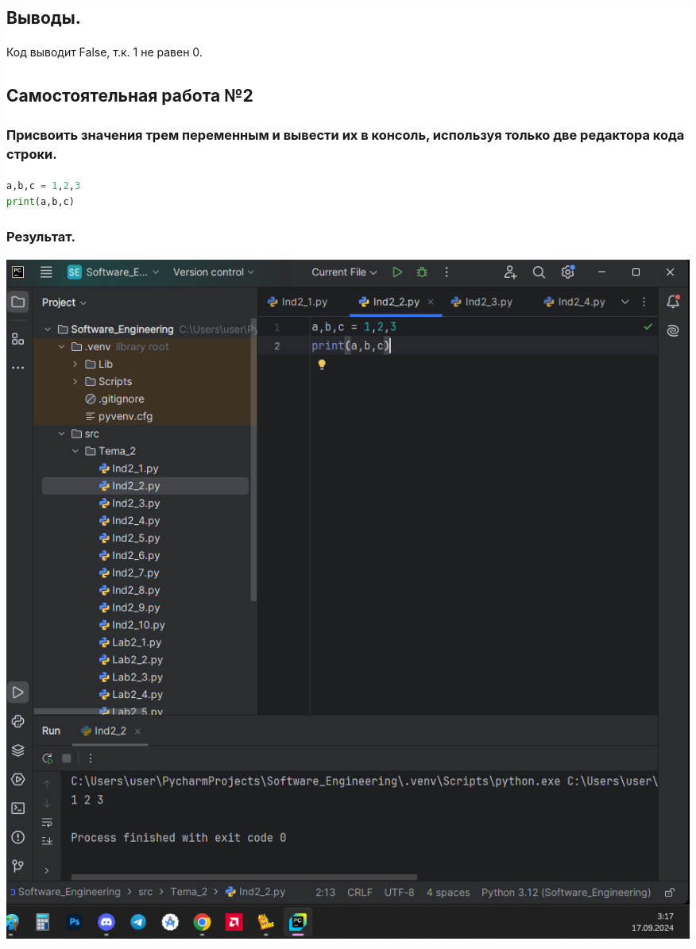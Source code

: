 ## Выводы.

Код выводит False, т.к. 1 не равен 0.

## Самостоятельная работа №2
### Присвоить значения трем переменным и вывести их в консоль, используя только две редактора кода строки.

```python
a,b,c = 1,2,3
print(a,b,c)
```
### Результат.
![2 Задание](https://github.com/Necsiato/Software_Engineering/blob/Tema_2/pic/2.2.png)
